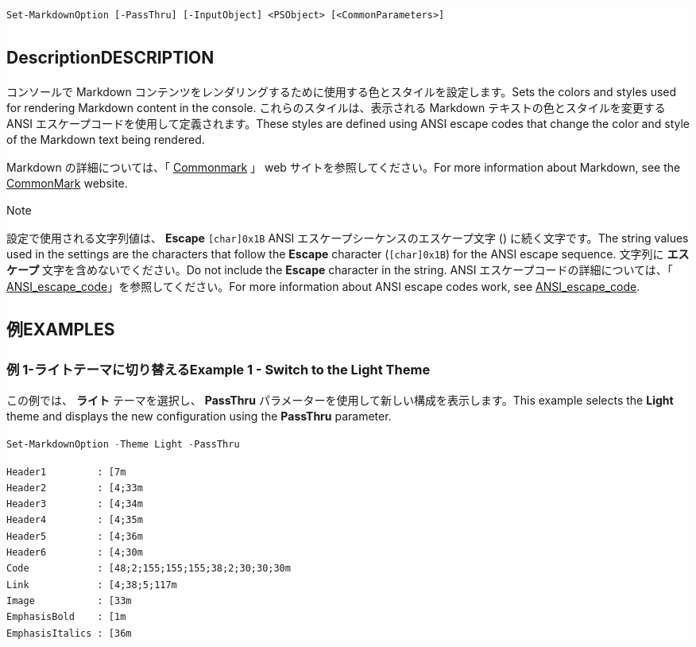 ```
Set-MarkdownOption [-PassThru] [-InputObject] <PSObject> [<CommonParameters>]
```

## <span data-ttu-id="68132-108">Description</span><span class="sxs-lookup"><span data-stu-id="68132-108">DESCRIPTION</span></span>

<span data-ttu-id="68132-109">コンソールで Markdown コンテンツをレンダリングするために使用する色とスタイルを設定します。</span><span class="sxs-lookup"><span data-stu-id="68132-109">Sets the colors and styles used for rendering Markdown content in the console.</span></span> <span data-ttu-id="68132-110">これらのスタイルは、表示される Markdown テキストの色とスタイルを変更する ANSI エスケープコードを使用して定義されます。</span><span class="sxs-lookup"><span data-stu-id="68132-110">These styles are defined using ANSI escape codes that change the color and style of the Markdown text being rendered.</span></span>

<span data-ttu-id="68132-111">Markdown の詳細については、「 [Commonmark](https://commonmark.org/) 」 web サイトを参照してください。</span><span class="sxs-lookup"><span data-stu-id="68132-111">For more information about Markdown, see the [CommonMark](https://commonmark.org/) website.</span></span>

> [!NOTE]
> <span data-ttu-id="68132-112">設定で使用される文字列値は、 **Escape** `[char]0x1B` ANSI エスケープシーケンスのエスケープ文字 () に続く文字です。</span><span class="sxs-lookup"><span data-stu-id="68132-112">The string values used in the settings are the characters that follow the **Escape** character (`[char]0x1B`) for the ANSI escape sequence.</span></span> <span data-ttu-id="68132-113">文字列に **エスケープ** 文字を含めないでください。</span><span class="sxs-lookup"><span data-stu-id="68132-113">Do not include the **Escape** character in the string.</span></span> <span data-ttu-id="68132-114">ANSI エスケープコードの詳細については、「 [ANSI_escape_code](https://en.wikipedia.org/wiki/ANSI_escape_code)」を参照してください。</span><span class="sxs-lookup"><span data-stu-id="68132-114">For more information about ANSI escape codes work, see [ANSI_escape_code](https://en.wikipedia.org/wiki/ANSI_escape_code).</span></span>

## <span data-ttu-id="68132-115">例</span><span class="sxs-lookup"><span data-stu-id="68132-115">EXAMPLES</span></span>

### <span data-ttu-id="68132-116">例 1-ライトテーマに切り替える</span><span class="sxs-lookup"><span data-stu-id="68132-116">Example 1 - Switch to the Light Theme</span></span>

<span data-ttu-id="68132-117">この例では、 **ライト** テーマを選択し、 **PassThru** パラメーターを使用して新しい構成を表示します。</span><span class="sxs-lookup"><span data-stu-id="68132-117">This example selects the **Light** theme and displays the new configuration using the **PassThru** parameter.</span></span>

```powershell
Set-MarkdownOption -Theme Light -PassThru
```

```Output
Header1         : [7m
Header2         : [4;33m
Header3         : [4;34m
Header4         : [4;35m
Header5         : [4;36m
Header6         : [4;30m
Code            : [48;2;155;155;155;38;2;30;30;30m
Link            : [4;38;5;117m
Image           : [33m
EmphasisBold    : [1m
EmphasisItalics : [36m
```
